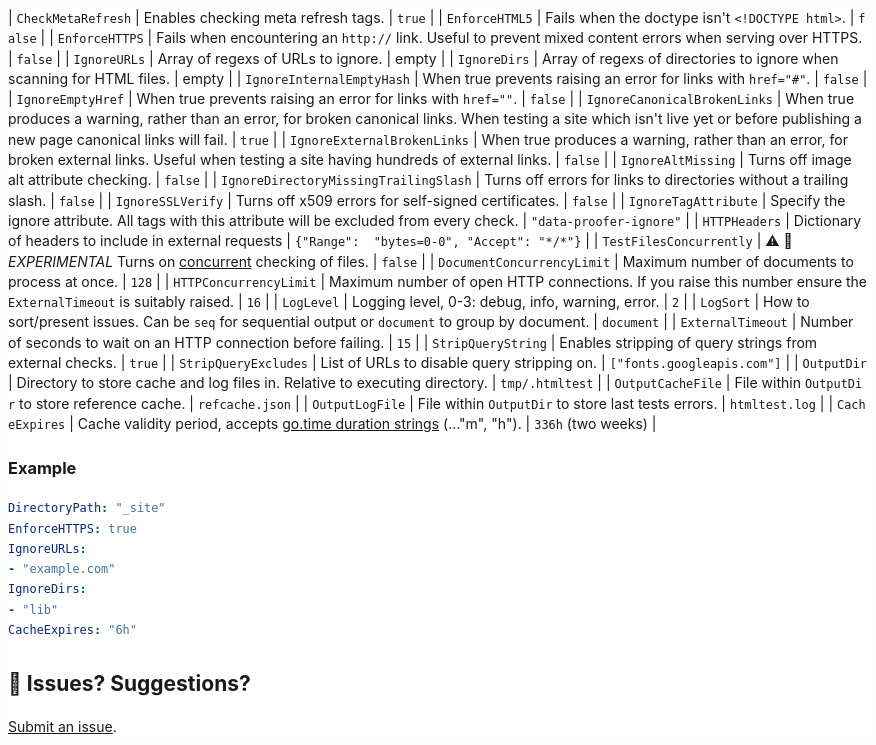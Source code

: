 | `CheckMetaRefresh` | Enables checking meta refresh tags. | `true` |
| `EnforceHTML5` | Fails when the doctype isn't `<!DOCTYPE html>`. | `false` |
| `EnforceHTTPS` | Fails when encountering an `http://` link. Useful to prevent mixed content errors when serving over HTTPS. | `false` |
| `IgnoreURLs` | Array of regexs of URLs to ignore. | empty |
| `IgnoreDirs` | Array of regexs of directories to ignore when scanning for HTML files. | empty |
| `IgnoreInternalEmptyHash` | When true prevents raising an error for links with `href="#"`. | `false` |
| `IgnoreEmptyHref` | When true prevents raising an error for links with `href=""`. | `false` |
| `IgnoreCanonicalBrokenLinks` | When true produces a warning, rather than an error, for broken canonical links. When testing a site which isn't live yet or before publishing a new page canonical links will fail. | `true` |
| `IgnoreExternalBrokenLinks` | When true produces a warning, rather than an error, for broken external links. Useful when testing a site having hundreds of external links. | `false` |
| `IgnoreAltMissing` | Turns off image alt attribute checking. | `false` |
| `IgnoreDirectoryMissingTrailingSlash` | Turns off errors for links to directories without a trailing slash. | `false` |
| `IgnoreSSLVerify` | Turns off x509 errors for self-signed certificates. | `false` |
| `IgnoreTagAttribute` | Specify the ignore attribute. All tags with this attribute will be excluded from every check. | `"data-proofer-ignore"` |
| `HTTPHeaders` | Dictionary of headers to include in external requests | `{"Range":  "bytes=0-0", "Accept": "*/*"}` |
| `TestFilesConcurrently` | :warning: :construction: *EXPERIMENTAL* Turns on [concurrent](https://github.com/wjdp/htmltest/wiki/Concurrency) checking of files. | `false` |
| `DocumentConcurrencyLimit` | Maximum number of documents to process at once. | `128` |
| `HTTPConcurrencyLimit` | Maximum number of open HTTP connections. If you raise this number ensure the `ExternalTimeout` is suitably raised. | `16` |
| `LogLevel` | Logging level, 0-3: debug, info, warning, error. | `2` |
| `LogSort` | How to sort/present issues. Can be `seq` for sequential output or `document` to group by document. | `document` |
| `ExternalTimeout` | Number of seconds to wait on an HTTP connection before failing. | `15` |
| `StripQueryString` | Enables stripping of query strings from external checks. | `true` |
| `StripQueryExcludes` | List of URLs to disable query stripping on. | `["fonts.googleapis.com"]` |
| `OutputDir` | Directory to store cache and log files in. Relative to executing directory. | `tmp/.htmltest` |
| `OutputCacheFile` | File within `OutputDir` to store reference cache. | `refcache.json` |
| `OutputLogFile` | File within `OutputDir` to store last tests errors. | `htmltest.log` |
| `CacheExpires` | Cache validity period, accepts [go.time duration strings](https://golang.org/pkg/time/#ParseDuration) (…"m", "h"). | `336h` (two weeks) |

### Example

```yaml
DirectoryPath: "_site"
EnforceHTTPS: true
IgnoreURLs:
- "example.com"
IgnoreDirs:
- "lib"
CacheExpires: "6h"
```

## :loudspeaker: Issues? Suggestions?

[Submit an issue](https://github.com/wjdp/htmltest/issues/new).
